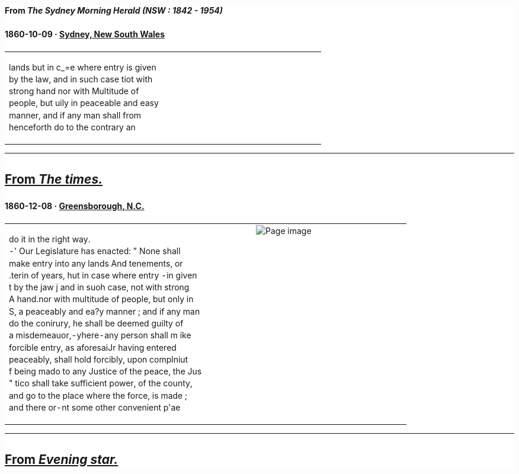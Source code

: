 #### From _The Sydney Morning Herald (NSW : 1842 - 1954)_

#### 1860-10-09 &middot; [Sydney, New South Wales](http://dbpedia.org/resource/Sydney)

<table style="width: 100%;"><tr><td style="width: 50%">

  
lands but in c_=e where entry is given  
by the law, and in such case tiot with  
strong hand nor with Multitude of  
people, but uily in peaceable and easy  
manner, and if any man shall from  
henceforth do to the contrary an
</td></tr></table>

---

## [From _The times._](https://newspapers.digitalnc.org/lccn/sn85026799/1860-12-08/ed-1/seq-2/)

#### 1860-12-08 &middot; [Greensborough, N.C.](http://dbpedia.org/resource/Greensboro%2C_North_Carolina)

<table style="width: 100%;"><tr><td style="width: 50%">

  
do it in the right way.  
-&#x27; Our Legislature has enacted: &quot; None shall  
make entry into any lands And tenements, or  
.terin of years, hut in case where entry -in given  
t by the jaw j and in suoh case, not with strong  
A hand.nor with multitude of people, but only in  
S, a peaceably and ea?y manner ; and if any man  
do the conirury, he shall be deemed guilty of  
a misdemeauor,-yhere-any person shall m ike  
forcible entry, as aforesaiJr having entered  
peaceably, shall hold forcibly, upon complniut  
f being mado to any Justice of the peace, the Jus  
&quot; tico shall take sufficient power, of the county,  
and go to the place where the force, is made ;  
and there or-nt some other convenient p&#x27;ae
</td><td style="width: 50%; max-height: 75%; margin: auto; display: block;">
<img alt="Page image" src="https://newspapers.digitalnc.org/images/iiif/batch_ncu_TiGreen2n_ver01%2Fdata%2F1860120801%2F0386.jp2/pct:9.069468267581476,67.70580296896087,18.846483704974272,9.770580296896087/!600,600/0/default.jpg"/>
</td>
</tr></table>

---

## [From _Evening star._](https://www.loc.gov/resource/sn83045462/1864-01-07/ed-1/?sp=2)
